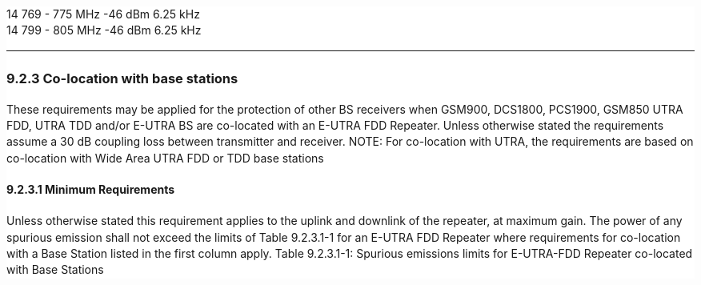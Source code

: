14 769 - 775 MHz -46 dBm 6.25 kHz  
14 799 - 805 MHz -46 dBm 6.25 kHz
* * *
### 9.2.3 Co-location with base stations
These requirements may be applied for the protection of other BS receivers
when GSM900, DCS1800, PCS1900, GSM850 UTRA FDD, UTRA TDD and/or E-UTRA BS are
co-located with an E-UTRA FDD Repeater.
Unless otherwise stated the requirements assume a 30 dB coupling loss between
transmitter and receiver.
NOTE: For co-location with UTRA, the requirements are based on co-location
with Wide Area UTRA FDD or TDD base stations
#### 9.2.3.1 Minimum Requirements
Unless otherwise stated this requirement applies to the uplink and downlink of
the repeater, at maximum gain.
The power of any spurious emission shall not exceed the limits of Table
9.2.3.1-1 for an E-UTRA FDD Repeater where requirements for co-location with a
Base Station listed in the first column apply.
Table 9.2.3.1-1: Spurious emissions limits for E-UTRA-FDD Repeater co-located
with Base Stations
